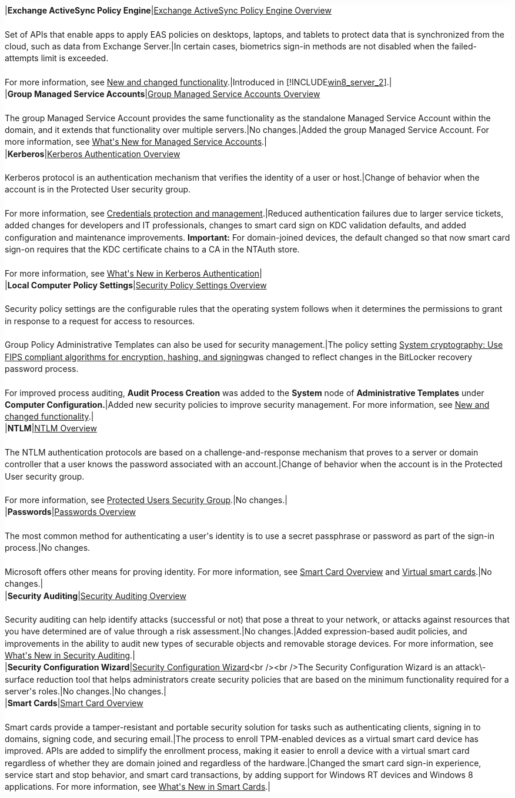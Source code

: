 |**Exchange ActiveSync Policy Engine**|[Exchange ActiveSync Policy Engine Overview](assetId:///c12f154f-b96a-47e0-a136-00ab37eef80a)<br /><br />Set of APIs that enable apps to apply EAS policies on desktops, laptops, and tablets to protect data that is synchronized from the cloud, such as data from Exchange Server.|In certain cases, biometrics sign\-in methods are not disabled when the failed\-attempts limit is exceeded.<br /><br />For more information, see [New and changed functionality](assetId:///c12f154f-b96a-47e0-a136-00ab37eef80a#BKMK_NEW).|Introduced in [!INCLUDE[win8_server_2](../Token/win8_server_2_md.md)].|  
|**Group Managed Service Accounts**|[Group Managed Service Accounts Overview](../Topic/Group-Managed-Service-Accounts-Overview.md)<br /><br />The group Managed Service Account provides the same functionality as the standalone Managed Service Account within the domain, and it extends that functionality over multiple servers.|No changes.|Added the group Managed Service Account. For more information, see [What's New for Managed Service Accounts](../Topic/What-s-New-for-Managed-Service-Accounts.md).|  
|**Kerberos**|[Kerberos Authentication Overview](../Topic/Kerberos-Authentication-Overview.md)<br /><br />Kerberos protocol is an authentication mechanism that verifies the identity of a user or host.|Change of behavior when the account is in the Protected User security group.<br /><br />For more information, see [Credentials protection and management](assetId:///b92b04bc-95db-4732-b4ec-d35b3f639275#BKMK_CredentialsProtectionManagement).|Reduced authentication failures due to larger service tickets, added changes for developers and IT professionals, changes to smart card sign on KDC validation defaults, and added configuration and maintenance improvements. **Important:** For domain\-joined devices, the default changed so that now smart card sign\-on requires that the KDC certificate chains to a CA in the NTAuth store.<br /><br />For more information, see [What's New in Kerberos Authentication](../Topic/What-s-New-in-Kerberos-Authentication.md)|  
|**Local Computer Policy Settings**|[Security Policy Settings Overview](../Topic/Security-Policy-Settings-Overview.md)<br /><br />Security policy settings are the configurable rules that the operating system follows when it determines the permissions to grant in response to a request for access to resources.<br /><br />Group Policy Administrative Templates can also be used for security management.|The policy setting [System cryptography: Use FIPS compliant algorithms for encryption, hashing, and signing](../Topic/System-cryptography--Use-FIPS-compliant-algorithms-for-encryption,-hashing,-and-signing.md)was changed to reflect changes in the BitLocker recovery password process.<br /><br />For improved process auditing, **Audit Process Creation** was added to the **System** node of **Administrative Templates** under **Computer Configuration.**|Added new security policies to improve security management. For more information, see [New and changed functionality](../Topic/Security-Policy-Settings-Overview.md#BKMK_NEW).|  
|**NTLM**|[NTLM Overview](../Topic/NTLM-Overview.md)<br /><br />The NTLM authentication protocols are based on a challenge\-and\-response mechanism that proves to a server or domain controller that a user knows the password associated with an account.|Change of behavior when the account is in the  Protected User security group.<br /><br />For more information, see [Protected Users Security Group](../Topic/Protected-Users-Security-Group.md).|No changes.|  
|**Passwords**|[Passwords Overview](../Topic/Passwords-Overview.md)<br /><br />The most common method for authenticating a user's identity is to use a secret passphrase or password as part of the sign\-in process.|No changes.<br /><br />Microsoft offers other means for proving identity. For more information, see [Smart Card Overview](../Topic/Smart-Card-Overview.md) and [Virtual smart cards](assetId:///b92b04bc-95db-4732-b4ec-d35b3f639275#BKMK_VSC).|No changes.|  
|**Security Auditing**|[Security Auditing Overview](../Topic/Security-Auditing-Overview.md)<br /><br />Security auditing can help identify attacks \(successful or not\) that pose a threat to your network, or attacks against resources that you have determined are of value through a risk assessment.|No changes.|Added expression\-based audit policies, and improvements in the ability to audit new types of securable objects and removable storage devices. For more information, see [What's New in Security Auditing](http://technet.microsoft.com/library/hh849638.aspx).|  
|**Security Configuration Wizard**|[Security Configuration Wizard](http://technet.microsoft.com/library/cc731515(v=ws.10).aspx)<br /><br />The Security Configuration Wizard is an attack\-surface reduction tool that helps administrators create security policies that are based on the minimum functionality required for a server's roles.|No changes.|No changes.|  
|**Smart Cards**|[Smart Card Overview](../Topic/Smart-Card-Overview.md)<br /><br />Smart cards provide a tamper\-resistant and portable security solution for tasks such as authenticating clients, signing in to domains, signing code, and securing email.|The process to enroll TPM\-enabled devices as a virtual smart card device has improved. APIs are added to simplify the enrollment process, making it easier to enroll a device with a virtual smart card regardless of whether they are domain joined and regardless of the hardware.|Changed the smart card sign\-in experience, service start and stop behavior, and smart card transactions, by adding support for Windows RT devices and Windows 8 applications. For more information, see [What's New in Smart Cards](../Topic/What-s-New-in-Smart-Cards.md).|  